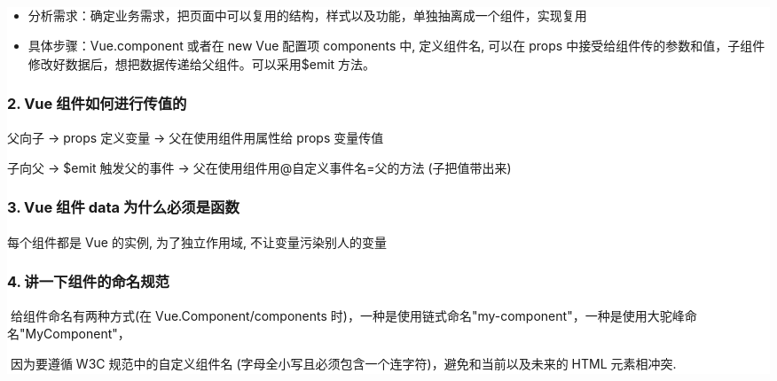 - 分析需求：确定业务需求，把页面中可以复用的结构，样式以及功能，单独抽离成一个组件，实现复用

- 具体步骤：Vue.component 或者在 new Vue 配置项 components 中, 定义组件名, 可以在 props 中接受给组件传的参数和值，子组件修改好数据后，想把数据传递给父组件。可以采用$emit 方法。

### 2. Vue 组件如何进行传值的

父向子 -> props 定义变量 -> 父在使用组件用属性给 props 变量传值

子向父 -> $emit 触发父的事件 -> 父在使用组件用@自定义事件名=父的方法 (子把值带出来)

### 3. Vue 组件 data 为什么必须是函数

每个组件都是 Vue 的实例, 为了独立作用域, 不让变量污染别人的变量

### 4. 讲一下组件的命名规范

​ 给组件命名有两种方式(在 Vue.Component/components 时)，一种是使用链式命名"my-component"，一种是使用大驼峰命名"MyComponent"，

​ 因为要遵循 W3C 规范中的自定义组件名 (字母全小写且必须包含一个连字符)，避免和当前以及未来的 HTML 元素相冲突.
